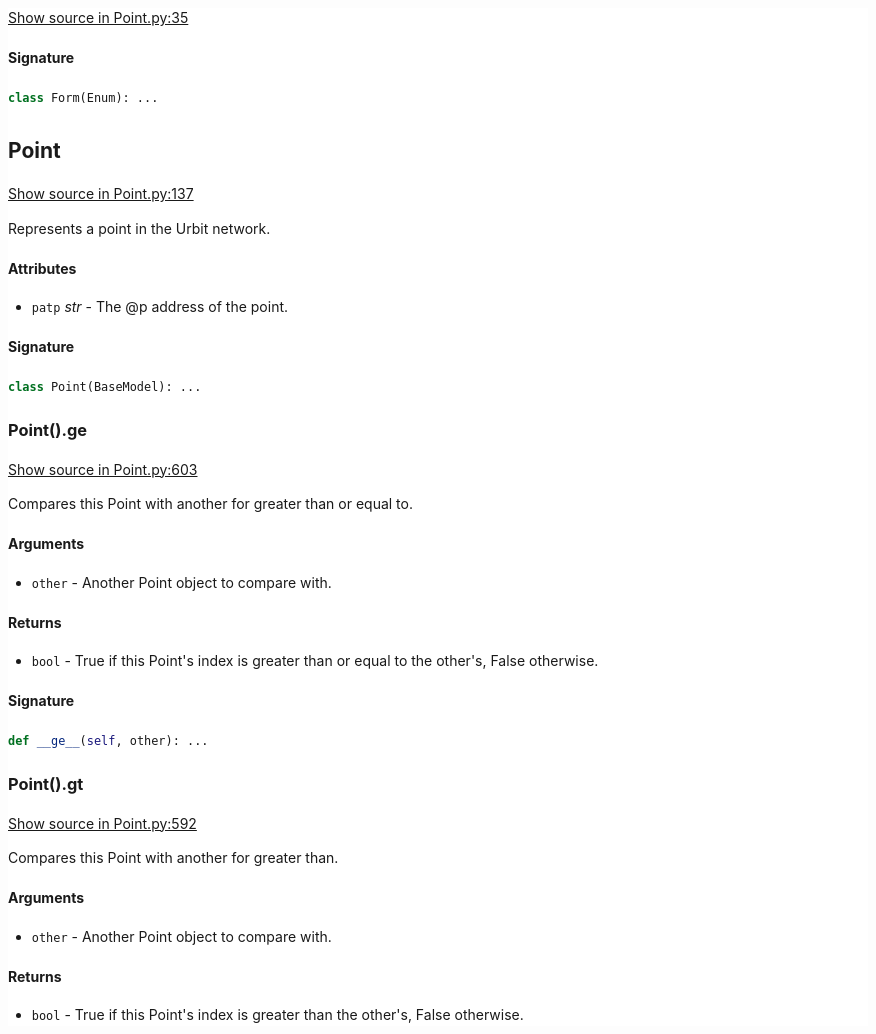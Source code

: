 [Show source in Point.py:35](../../slurpy/Point.py#L35)

#### Signature

```python
class Form(Enum): ...
```



## Point

[Show source in Point.py:137](../../slurpy/Point.py#L137)

Represents a point in the Urbit network.

#### Attributes

- `patp` *str* - The @p address of the point.

#### Signature

```python
class Point(BaseModel): ...
```

### Point().__ge__

[Show source in Point.py:603](../../slurpy/Point.py#L603)

Compares this Point with another for greater than or equal to.

#### Arguments

- `other` - Another Point object to compare with.

#### Returns

- `bool` - True if this Point's index is greater than or equal to the other's, False otherwise.

#### Signature

```python
def __ge__(self, other): ...
```

### Point().__gt__

[Show source in Point.py:592](../../slurpy/Point.py#L592)

Compares this Point with another for greater than.

#### Arguments

- `other` - Another Point object to compare with.

#### Returns

- `bool` - True if this Point's index is greater than the other's, False otherwise.
